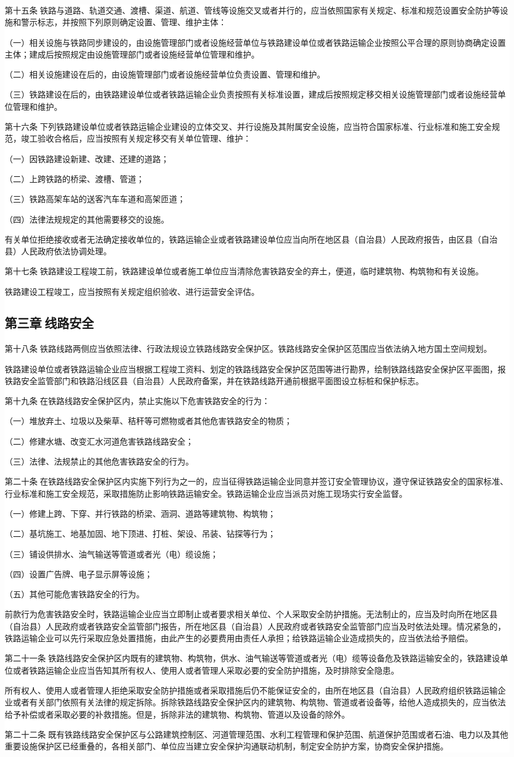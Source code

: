 第十五条 铁路与道路、轨道交通、渡槽、渠道、航道、管线等设施交叉或者并行的，应当依照国家有关规定、标准和规范设置安全防护等设施和警示标志，并按照下列原则确定设置、管理、维护主体：

（一）相关设施与铁路同步建设的，由设施管理部门或者设施经营单位与铁路建设单位或者铁路运输企业按照公平合理的原则协商确定设置主体；建成后按照规定由设施管理部门或者设施经营单位管理和维护。

（二）相关设施建设在后的，由设施管理部门或者设施经营单位负责设置、管理和维护。

（三）铁路建设在后的，由铁路建设单位或者铁路运输企业负责按照有关标准设置，建成后按照规定移交相关设施管理部门或者设施经营单位管理和维护。

第十六条 下列铁路建设单位或者铁路运输企业建设的立体交叉、并行设施及其附属安全设施，应当符合国家标准、行业标准和施工安全规范，竣工验收合格后，应当按照有关规定移交有关单位管理、维护：

（一）因铁路建设新建、改建、还建的道路；

（二）上跨铁路的桥梁、渡槽、管道；

（三）铁路高架车站的送客汽车车道和高架匝道；

（四）法律法规规定的其他需要移交的设施。

有关单位拒绝接收或者无法确定接收单位的，铁路运输企业或者铁路建设单位应当向所在地区县（自治县）人民政府报告，由区县（自治县）人民政府依法协调处理。

第十七条 铁路建设工程竣工前，铁路建设单位或者施工单位应当清除危害铁路安全的弃土，便道，临时建筑物、构筑物和有关设施。

铁路建设工程竣工，应当按照有关规定组织验收、进行运营安全评估。

## 第三章 线路安全

第十八条 铁路线路两侧应当依照法律、行政法规设立铁路线路安全保护区。铁路线路安全保护区范围应当依法纳入地方国土空间规划。

铁路建设单位或者铁路运输企业应当根据工程竣工资料、划定的铁路线路安全保护区范围等进行勘界，绘制铁路线路安全保护区平面图，报铁路安全监管部门和铁路沿线区县（自治县）人民政府备案，并在铁路线路开通前根据平面图设立标桩和保护标志。

第十九条 在铁路线路安全保护区内，禁止实施以下危害铁路安全的行为：

（一）堆放弃土、垃圾以及柴草、秸秆等可燃物或者其他危害铁路安全的物质；

（二）修建水塘、改变汇水河道危害铁路线路安全；

（三）法律、法规禁止的其他危害铁路安全的行为。

第二十条 在铁路线路安全保护区内实施下列行为之一的，应当征得铁路运输企业同意并签订安全管理协议，遵守保证铁路安全的国家标准、行业标准和施工安全规范，采取措施防止影响铁路运输安全。铁路运输企业应当派员对施工现场实行安全监督。

（一）修建上跨、下穿、并行铁路的桥梁、涵洞、道路等建筑物、构筑物；

（二）基坑施工、地基加固、地下顶进、打桩、架设、吊装、钻探等行为；

（三）铺设供排水、油气输送等管道或者光（电）缆设施；

（四）设置广告牌、电子显示屏等设施；

（五）其他可能危害铁路安全的行为。

前款行为危害铁路安全时，铁路运输企业应当立即制止或者要求相关单位、个人采取安全防护措施。无法制止的，应当及时向所在地区县（自治县）人民政府或者铁路安全监管部门报告，所在地区县（自治县）人民政府或者铁路安全监管部门应当及时依法处理。情况紧急的，铁路运输企业可以先行采取应急处置措施，由此产生的必要费用由责任人承担；给铁路运输企业造成损失的，应当依法给予赔偿。

第二十一条 铁路线路安全保护区内既有的建筑物、构筑物，供水、油气输送等管道或者光（电）缆等设备危及铁路运输安全的，铁路建设单位或者铁路运输企业应当告知其所有权人、使用人或者管理人采取必要的安全防护措施，及时排除安全隐患。

所有权人、使用人或者管理人拒绝采取安全防护措施或者采取措施后仍不能保证安全的，由所在地区县（自治县）人民政府组织铁路运输企业或者有关部门依照有关法律的规定拆除。拆除铁路线路安全保护区内的建筑物、构筑物、管道或者设备等，给他人造成损失的，应当依法给予补偿或者采取必要的补救措施。但是，拆除非法的建筑物、构筑物、管道以及设备的除外。

第二十二条 既有铁路线路安全保护区与公路建筑控制区、河道管理范围、水利工程管理和保护范围、航道保护范围或者石油、电力以及其他重要设施保护区已经重叠的，各相关部门、单位应当建立安全保护沟通联动机制，制定安全防护方案，协商安全保护措施。
